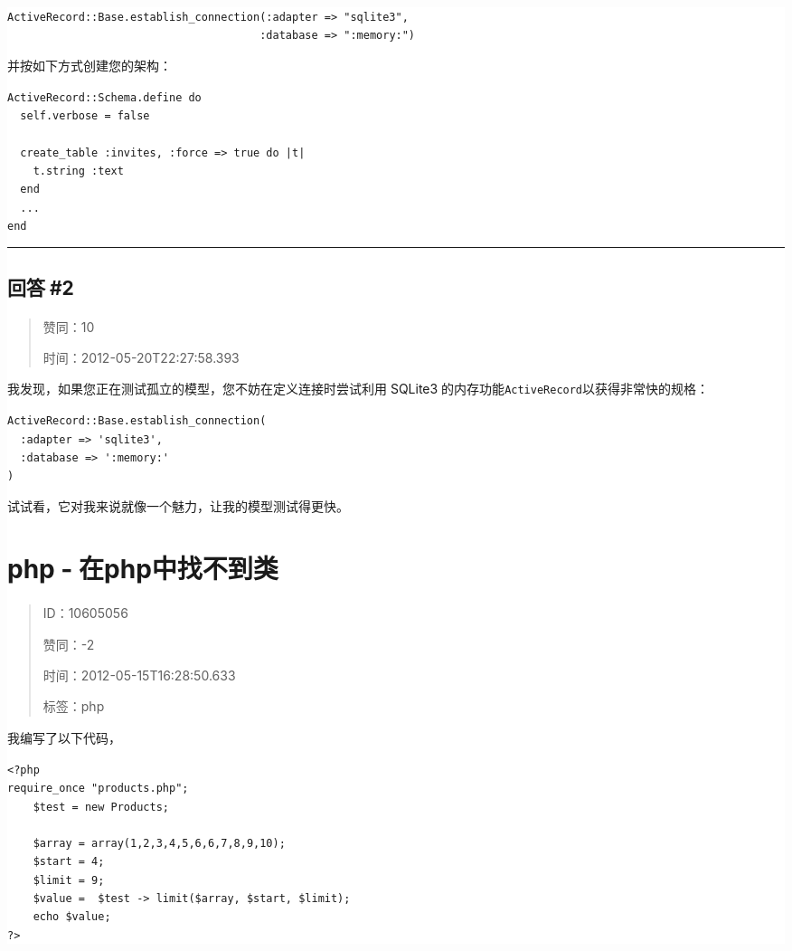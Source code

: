 ```
ActiveRecord::Base.establish_connection(:adapter => "sqlite3", 
                                       :database => ":memory:") 
```

并按如下方式创建您的架构：

```
ActiveRecord::Schema.define do
  self.verbose = false

  create_table :invites, :force => true do |t|
    t.string :text
  end
  ...
end 
```

* * *

## 回答 #2

> 赞同：10
> 
> 时间：2012-05-20T22:27:58.393

我发现，如果您正在测试孤立的模型，您不妨在定义连接时尝试利用 SQLite3 的内存功能`ActiveRecord`以获得非常快的规格：

```
ActiveRecord::Base.establish_connection(
  :adapter => 'sqlite3',
  :database => ':memory:'
) 
```

试试看，它对我来说就像一个魅力，让我的模型测试得更快。

# php - 在php中找不到类

> ID：10605056
> 
> 赞同：-2
> 
> 时间：2012-05-15T16:28:50.633
> 
> 标签：php

我编写了以下代码，

```
<?php 
require_once "products.php";
    $test = new Products;

    $array = array(1,2,3,4,5,6,6,7,8,9,10);     
    $start = 4;
    $limit = 9;
    $value =  $test -> limit($array, $start, $limit);
    echo $value;
?> 
```
